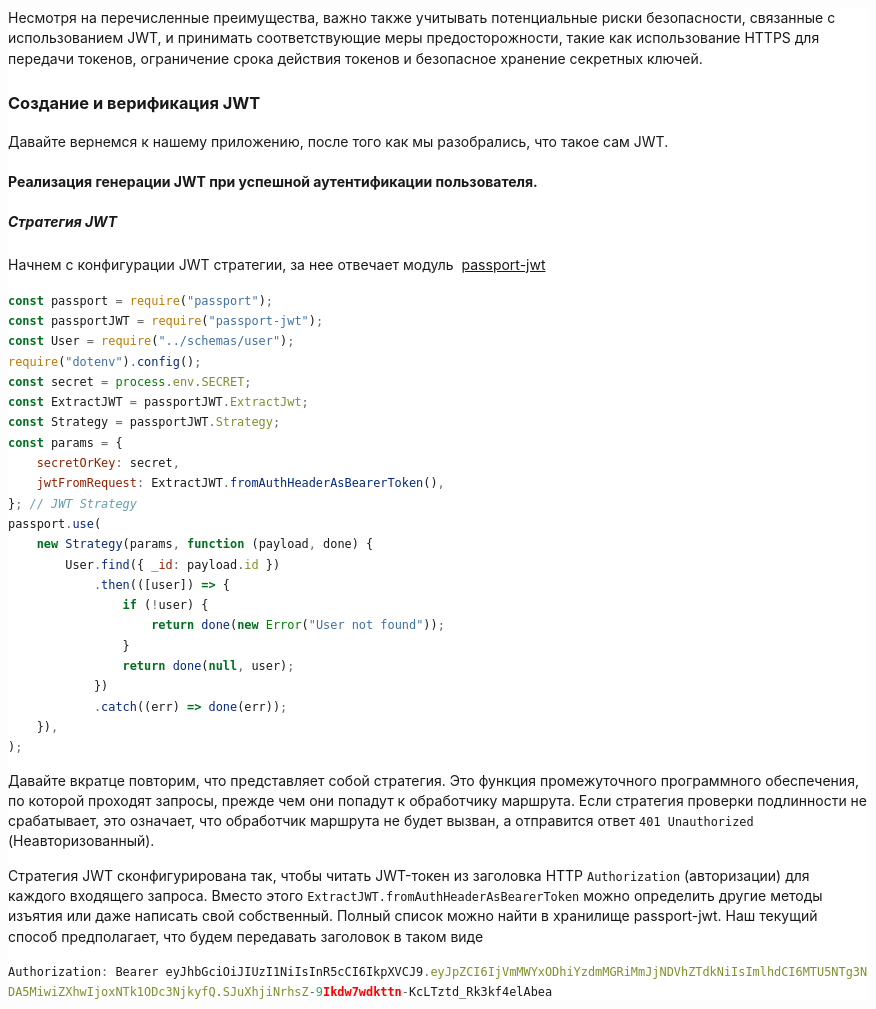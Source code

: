 Несмотря на перечисленные преимущества, важно также учитывать потенциальные риски безопасности, связанные с использованием JWT, и принимать соответствующие меры предосторожности, такие как использование HTTPS для передачи токенов, ограничение срока действия токенов и безопасное хранение секретных ключей.

### Создание и верификация JWT

Давайте вернемся к нашему приложению, после того как мы разобрались, что такое сам JWT.

#### Реализация генерации JWT при успешной аутентификации пользователя.

##### Стратегия JWT

Начнем с конфигурации JWT стратегии, за нее отвечает модуль  [passport-jwt](https://www.npmjs.com/package/passport-jwt)

```javascript
const passport = require("passport");
const passportJWT = require("passport-jwt");
const User = require("../schemas/user");
require("dotenv").config();
const secret = process.env.SECRET;
const ExtractJWT = passportJWT.ExtractJwt;
const Strategy = passportJWT.Strategy;
const params = {
    secretOrKey: secret,
    jwtFromRequest: ExtractJWT.fromAuthHeaderAsBearerToken(),
}; // JWT Strategy
passport.use(
    new Strategy(params, function (payload, done) {
        User.find({ _id: payload.id })
            .then(([user]) => {
                if (!user) {
                    return done(new Error("User not found"));
                }
                return done(null, user);
            })
            .catch((err) => done(err));
    }),
);
```

Давайте вкратце повторим, что представляет собой стратегия. Это функция промежуточного программного обеспечения, по которой проходят запросы, прежде чем они попадут к обработчику маршрута. Если стратегия проверки подлинности не срабатывает, это означает, что обработчик маршрута не будет вызван, а отправится ответ `401 Unauthorized` (Неавторизованный).

Стратегия JWT сконфигурирована так, чтобы читать JWT-токен из заголовка HTTP `Authorization` (авторизации) для каждого входящего запроса. Вместо этого `ExtractJWT.fromAuthHeaderAsBearerToken` можно определить другие методы изъятия или даже написать свой собственный. Полный список можно найти в хранилище passport-jwt. Наш текущий способ предполагает, что будем передавать заголовок в таком виде

```javascript
Authorization: Bearer eyJhbGciOiJIUzI1NiIsInR5cCI6IkpXVCJ9.eyJpZCI6IjVmMWYxODhiYzdmMGRiMmJjNDVhZTdkNiIsImlhdCI6MTU5NTg3NDA5MiwiZXhwIjoxNTk1ODc3NjkyfQ.SJuXhjiNrhsZ-9Ikdw7wdkttn-KcLTztd_Rk3kf4elAbea
```
